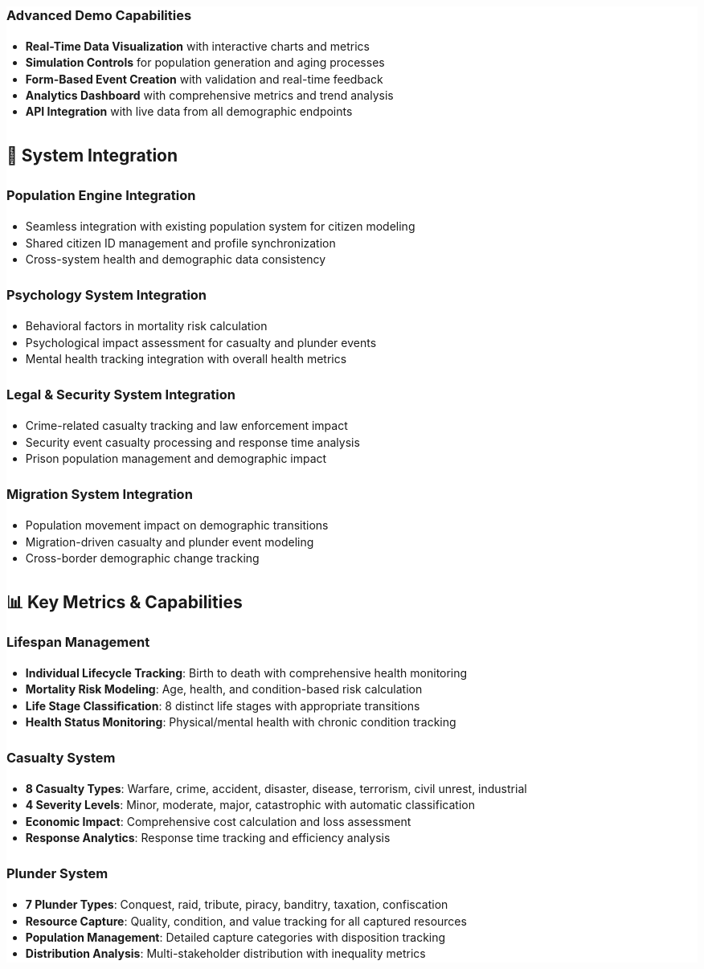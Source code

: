 ### Advanced Demo Capabilities
- **Real-Time Data Visualization** with interactive charts and metrics
- **Simulation Controls** for population generation and aging processes
- **Form-Based Event Creation** with validation and real-time feedback
- **Analytics Dashboard** with comprehensive metrics and trend analysis
- **API Integration** with live data from all demographic endpoints

## 🔗 System Integration

### Population Engine Integration
- Seamless integration with existing population system for citizen modeling
- Shared citizen ID management and profile synchronization
- Cross-system health and demographic data consistency

### Psychology System Integration
- Behavioral factors in mortality risk calculation
- Psychological impact assessment for casualty and plunder events
- Mental health tracking integration with overall health metrics

### Legal & Security System Integration
- Crime-related casualty tracking and law enforcement impact
- Security event casualty processing and response time analysis
- Prison population management and demographic impact

### Migration System Integration
- Population movement impact on demographic transitions
- Migration-driven casualty and plunder event modeling
- Cross-border demographic change tracking

## 📊 Key Metrics & Capabilities

### Lifespan Management
- **Individual Lifecycle Tracking**: Birth to death with comprehensive health monitoring
- **Mortality Risk Modeling**: Age, health, and condition-based risk calculation
- **Life Stage Classification**: 8 distinct life stages with appropriate transitions
- **Health Status Monitoring**: Physical/mental health with chronic condition tracking

### Casualty System
- **8 Casualty Types**: Warfare, crime, accident, disaster, disease, terrorism, civil unrest, industrial
- **4 Severity Levels**: Minor, moderate, major, catastrophic with automatic classification
- **Economic Impact**: Comprehensive cost calculation and loss assessment
- **Response Analytics**: Response time tracking and efficiency analysis

### Plunder System
- **7 Plunder Types**: Conquest, raid, tribute, piracy, banditry, taxation, confiscation
- **Resource Capture**: Quality, condition, and value tracking for all captured resources
- **Population Management**: Detailed capture categories with disposition tracking
- **Distribution Analysis**: Multi-stakeholder distribution with inequality metrics
